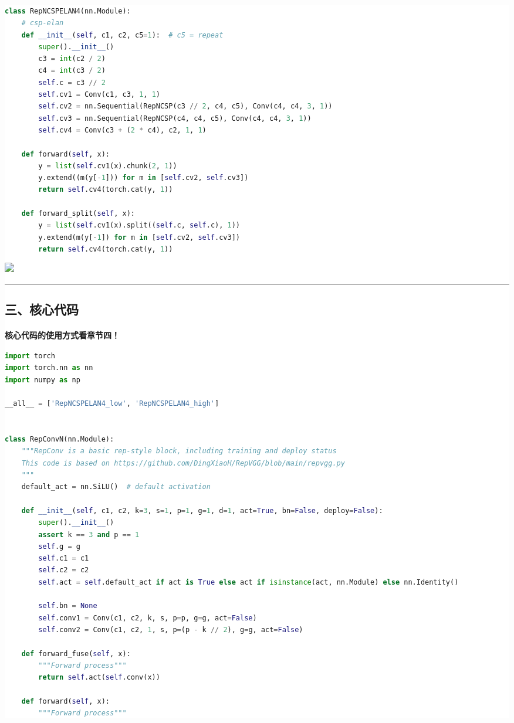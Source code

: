 ```python
class RepNCSPELAN4(nn.Module):
    # csp-elan
    def __init__(self, c1, c2, c5=1):  # c5 = repeat
        super().__init__()
        c3 = int(c2 / 2)
        c4 = int(c3 / 2)
        self.c = c3 // 2
        self.cv1 = Conv(c1, c3, 1, 1)
        self.cv2 = nn.Sequential(RepNCSP(c3 // 2, c4, c5), Conv(c4, c4, 3, 1))
        self.cv3 = nn.Sequential(RepNCSP(c4, c4, c5), Conv(c4, c4, 3, 1))
        self.cv4 = Conv(c3 + (2 * c4), c2, 1, 1)
 
    def forward(self, x):
        y = list(self.cv1(x).chunk(2, 1))
        y.extend((m(y[-1])) for m in [self.cv2, self.cv3])
        return self.cv4(torch.cat(y, 1))
 
    def forward_split(self, x):
        y = list(self.cv1(x).split((self.c, self.c), 1))
        y.extend(m(y[-1]) for m in [self.cv2, self.cv3])
        return self.cv4(torch.cat(y, 1))
```

![](https://yangyang666.oss-cn-chengdu.aliyuncs.com/typoraImages/47a3f90614554f0693deda34df848c40.png)

* * *

三、核心代码 
-------

**核心代码的使用方式看章节四！**

```python
import torch
import torch.nn as nn
import numpy as np
 
__all__ = ['RepNCSPELAN4_low', 'RepNCSPELAN4_high']
 
 
class RepConvN(nn.Module):
    """RepConv is a basic rep-style block, including training and deploy status
    This code is based on https://github.com/DingXiaoH/RepVGG/blob/main/repvgg.py
    """
    default_act = nn.SiLU()  # default activation
 
    def __init__(self, c1, c2, k=3, s=1, p=1, g=1, d=1, act=True, bn=False, deploy=False):
        super().__init__()
        assert k == 3 and p == 1
        self.g = g
        self.c1 = c1
        self.c2 = c2
        self.act = self.default_act if act is True else act if isinstance(act, nn.Module) else nn.Identity()
 
        self.bn = None
        self.conv1 = Conv(c1, c2, k, s, p=p, g=g, act=False)
        self.conv2 = Conv(c1, c2, 1, s, p=(p - k // 2), g=g, act=False)
 
    def forward_fuse(self, x):
        """Forward process"""
        return self.act(self.conv(x))
 
    def forward(self, x):
        """Forward process"""
```